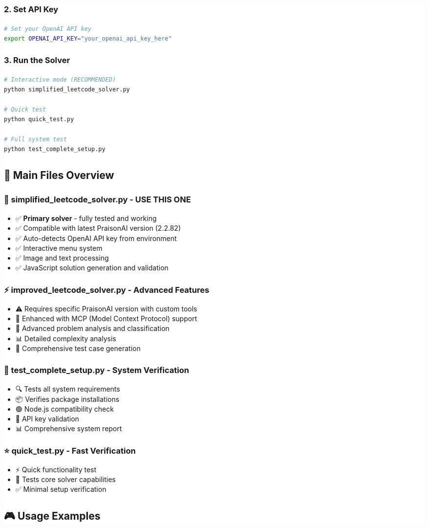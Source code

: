 ### 2. Set API Key
```bash
# Set your OpenAI API key
export OPENAI_API_KEY="your_openai_api_key_here"
```

### 3. Run the Solver
```bash
# Interactive mode (RECOMMENDED)
python simplified_leetcode_solver.py

# Quick test
python quick_test.py

# Full system test
python test_complete_setup.py
```

## 🚀 Main Files Overview

### **📍 simplified_leetcode_solver.py** - **USE THIS ONE**
- ✅ **Primary solver** - fully tested and working
- ✅ Compatible with latest PraisonAI version (2.2.82)
- ✅ Auto-detects OpenAI API key from environment
- ✅ Interactive menu system
- ✅ Image and text processing
- ✅ JavaScript solution generation and validation

### **⚡ improved_leetcode_solver.py** - Advanced Features
- ⚠️ Requires specific PraisonAI version with custom tools
- 🔧 Enhanced with MCP (Model Context Protocol) support
- 🧠 Advanced problem analysis and classification
- 📊 Detailed complexity analysis
- 🧪 Comprehensive test case generation

### **🧪 test_complete_setup.py** - System Verification
- 🔍 Tests all system requirements
- 📦 Verifies package installations
- 🟢 Node.js compatibility check
- 🔑 API key validation
- 📊 Comprehensive system report

### **⭐ quick_test.py** - Fast Verification
- ⚡ Quick functionality test
- 🎯 Tests core solver capabilities
- ✅ Minimal setup verification

## 🎮 Usage Examples
